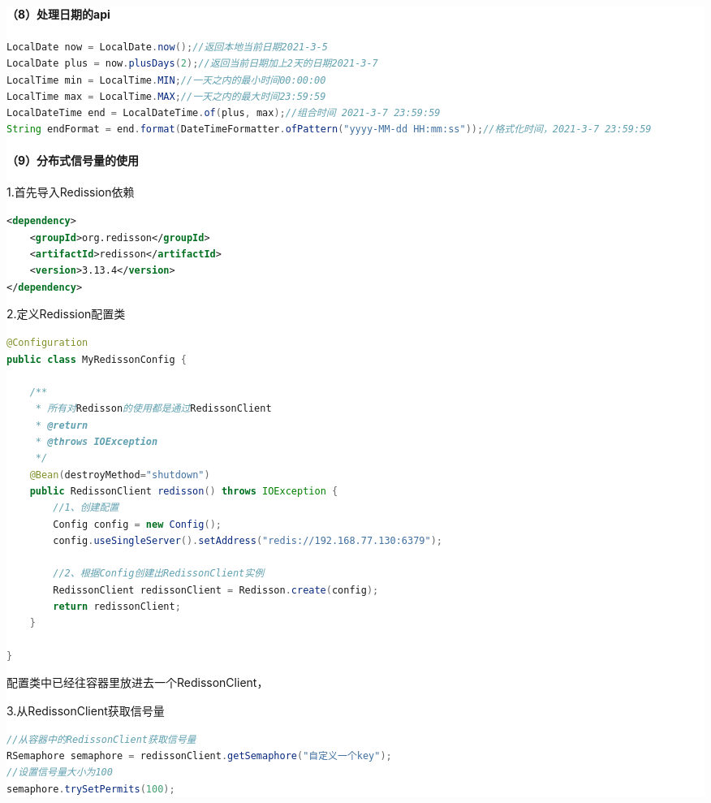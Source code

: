 #### （8）处理日期的api

```java
LocalDate now = LocalDate.now();//返回本地当前日期2021-3-5
LocalDate plus = now.plusDays(2);//返回当前日期加上2天的日期2021-3-7
LocalTime min = LocalTime.MIN;//一天之内的最小时间00:00:00
LocalTime max = LocalTime.MAX;//一天之内的最大时间23:59:59
LocalDateTime end = LocalDateTime.of(plus, max);//组合时间 2021-3-7 23:59:59
String endFormat = end.format(DateTimeFormatter.ofPattern("yyyy-MM-dd HH:mm:ss"));//格式化时间，2021-3-7 23:59:59
```

#### （9）分布式信号量的使用

1.首先导入Redission依赖

```xml
<dependency>
    <groupId>org.redisson</groupId>
    <artifactId>redisson</artifactId>
    <version>3.13.4</version>
</dependency>
```

2.定义Redission配置类

```java
@Configuration
public class MyRedissonConfig {

    /**
     * 所有对Redisson的使用都是通过RedissonClient
     * @return
     * @throws IOException
     */
    @Bean(destroyMethod="shutdown")
    public RedissonClient redisson() throws IOException {
        //1、创建配置
        Config config = new Config();
        config.useSingleServer().setAddress("redis://192.168.77.130:6379");

        //2、根据Config创建出RedissonClient实例
        RedissonClient redissonClient = Redisson.create(config);
        return redissonClient;
    }

}
```

配置类中已经往容器里放进去一个RedissonClient，

3.从RedissonClient获取信号量

```java
//从容器中的RedissonClient获取信号量
RSemaphore semaphore = redissonClient.getSemaphore("自定义一个key");
//设置信号量大小为100
semaphore.trySetPermits(100);
```
